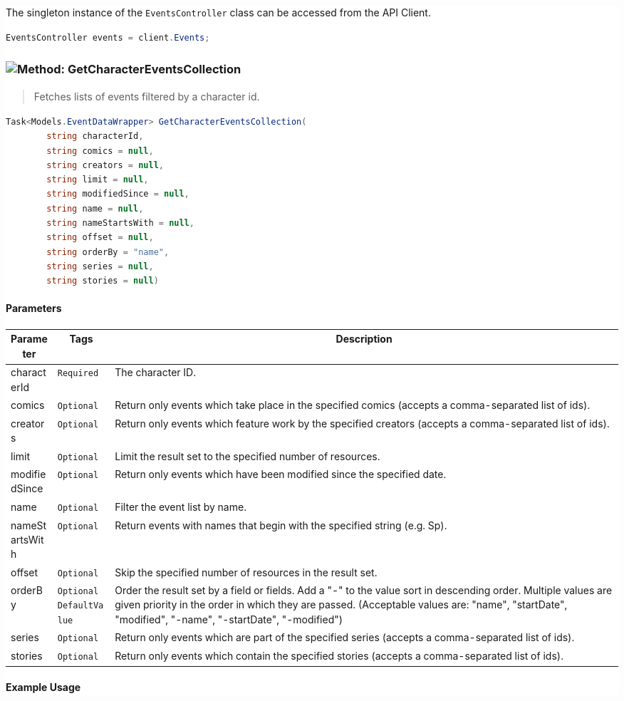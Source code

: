 The singleton instance of the ``` EventsController ``` class can be accessed from the API Client.

```csharp
EventsController events = client.Events;
```

### <a name="get_character_events_collection"></a>![Method: ](https://apidocs.io/img/method.png "MarvelComics.PCL.Controllers.EventsController.GetCharacterEventsCollection") GetCharacterEventsCollection

> Fetches lists of events filtered by a character id.


```csharp
Task<Models.EventDataWrapper> GetCharacterEventsCollection(
        string characterId,
        string comics = null,
        string creators = null,
        string limit = null,
        string modifiedSince = null,
        string name = null,
        string nameStartsWith = null,
        string offset = null,
        string orderBy = "name",
        string series = null,
        string stories = null)
```

#### Parameters

| Parameter | Tags | Description |
|-----------|------|-------------|
| characterId |  ``` Required ```  | The character ID. |
| comics |  ``` Optional ```  | Return only events which take place in the specified comics (accepts a comma-separated list of ids). |
| creators |  ``` Optional ```  | Return only events which feature work by the specified creators (accepts a comma-separated list of ids). |
| limit |  ``` Optional ```  | Limit the result set to the specified number of resources. |
| modifiedSince |  ``` Optional ```  | Return only events which have been modified since the specified date. |
| name |  ``` Optional ```  | Filter the event list by name. |
| nameStartsWith |  ``` Optional ```  | Return events with names that begin with the specified string (e.g. Sp). |
| offset |  ``` Optional ```  | Skip the specified number of resources in the result set. |
| orderBy |  ``` Optional ```  ``` DefaultValue ```  | Order the result set by a field or fields. Add a "-" to the value sort in descending order. Multiple values are given priority in the order in which they are passed. (Acceptable values are: "name", "startDate", "modified", "-name", "-startDate", "-modified") |
| series |  ``` Optional ```  | Return only events which are part of the specified series (accepts a comma-separated list of ids). |
| stories |  ``` Optional ```  | Return only events which contain the specified stories (accepts a comma-separated list of ids). |


#### Example Usage

